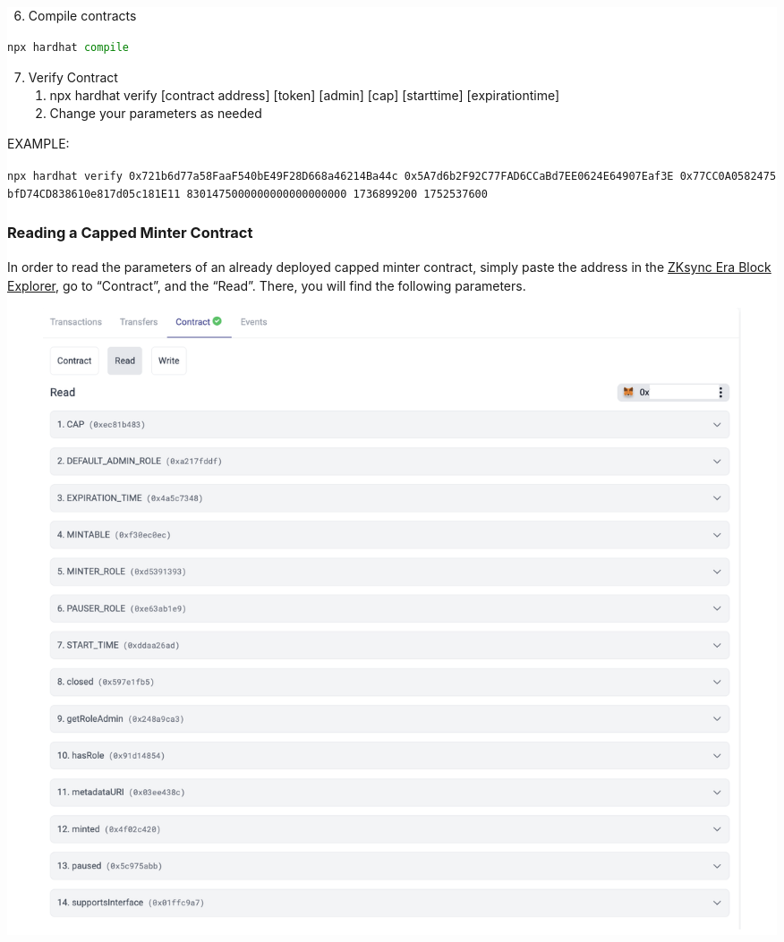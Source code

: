 6. Compile contracts

```python
npx hardhat compile

```

7. Verify Contract
   1. npx hardhat verify \[contract address] \[token] \[admin] \[cap] \[starttime] \[expirationtime]
   2. Change your parameters as needed

EXAMPLE:

```
npx hardhat verify 0x721b6d77a58FaaF540bE49F28D668a46214Ba44c 0x5A7d6b2F92C77FAD6CCaBd7EE0624E64907Eaf3E 0x77CC0A0582475bfD74CD838610e817d05c181E11 8301475000000000000000000 1736899200 1752537600

```

### Reading a Capped Minter Contract

In order to read the parameters of an already deployed capped minter contract, simply paste the address in the [ZKsync Era Block Explorer](https://explorer.zksync.io/), go to “Contract”, and the “Read”. There, you will find the following parameters.

<figure><img src="../../.gitbook/assets/Screenshot 2025-08-21 at 15.47.40.png" alt=""><figcaption></figcaption></figure>
